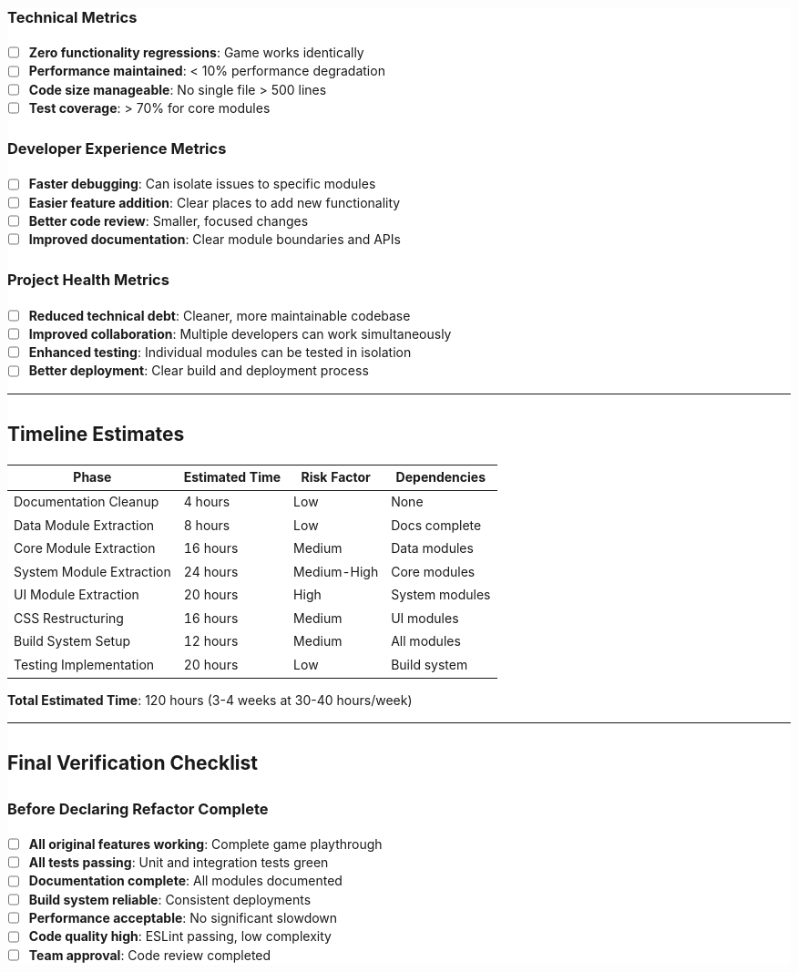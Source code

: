 ### Technical Metrics
- [ ] **Zero functionality regressions**: Game works identically
- [ ] **Performance maintained**: < 10% performance degradation
- [ ] **Code size manageable**: No single file > 500 lines
- [ ] **Test coverage**: > 70% for core modules

### Developer Experience Metrics
- [ ] **Faster debugging**: Can isolate issues to specific modules
- [ ] **Easier feature addition**: Clear places to add new functionality  
- [ ] **Better code review**: Smaller, focused changes
- [ ] **Improved documentation**: Clear module boundaries and APIs

### Project Health Metrics
- [ ] **Reduced technical debt**: Cleaner, more maintainable codebase
- [ ] **Improved collaboration**: Multiple developers can work simultaneously
- [ ] **Enhanced testing**: Individual modules can be tested in isolation
- [ ] **Better deployment**: Clear build and deployment process

---

## Timeline Estimates

| Phase | Estimated Time | Risk Factor | Dependencies |
|-------|---------------|-------------|--------------|
| Documentation Cleanup | 4 hours | Low | None |
| Data Module Extraction | 8 hours | Low | Docs complete |
| Core Module Extraction | 16 hours | Medium | Data modules |
| System Module Extraction | 24 hours | Medium-High | Core modules |
| UI Module Extraction | 20 hours | High | System modules |
| CSS Restructuring | 16 hours | Medium | UI modules |
| Build System Setup | 12 hours | Medium | All modules |
| Testing Implementation | 20 hours | Low | Build system |

**Total Estimated Time**: 120 hours (3-4 weeks at 30-40 hours/week)

---

## Final Verification Checklist

### Before Declaring Refactor Complete
- [ ] **All original features working**: Complete game playthrough
- [ ] **All tests passing**: Unit and integration tests green
- [ ] **Documentation complete**: All modules documented
- [ ] **Build system reliable**: Consistent deployments
- [ ] **Performance acceptable**: No significant slowdown
- [ ] **Code quality high**: ESLint passing, low complexity
- [ ] **Team approval**: Code review completed
